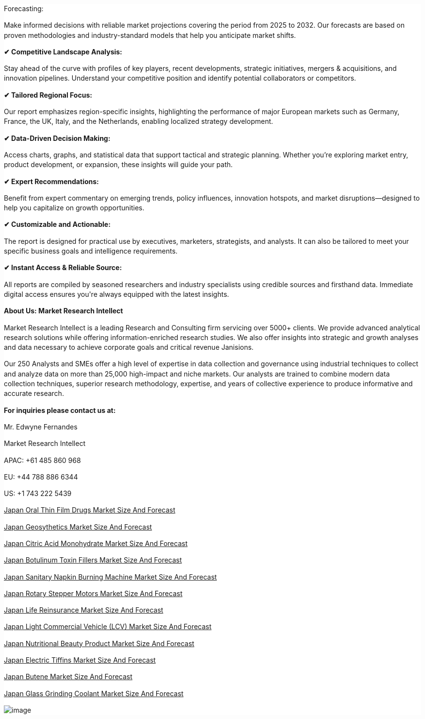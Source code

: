 Forecasting:</strong></p><p>Make informed decisions with reliable market projections covering the period from 2025 to 2032. Our forecasts are based on proven methodologies and industry-standard models that help you anticipate market shifts.</p><p><strong>✔ Competitive Landscape Analysis:</strong></p><p>Stay ahead of the curve with profiles of key players, recent developments, strategic initiatives, mergers &amp; acquisitions, and innovation pipelines. Understand your competitive position and identify potential collaborators or competitors.</p><p><strong>✔ Tailored Regional Focus:</strong></p><p>Our report emphasizes region-specific insights, highlighting the performance of major European markets such as Germany, France, the UK, Italy, and the Netherlands, enabling localized strategy development.</p><p><strong>✔ Data-Driven Decision Making:</strong></p><p>Access charts, graphs, and statistical data that support tactical and strategic planning. Whether you&rsquo;re exploring market entry, product development, or expansion, these insights will guide your path.</p><p><strong>✔ Expert Recommendations:</strong></p><p>Benefit from expert commentary on emerging trends, policy influences, innovation hotspots, and market disruptions&mdash;designed to help you capitalize on growth opportunities.</p><p><strong>✔ Customizable and Actionable:</strong></p><p>The report is designed for practical use by executives, marketers, strategists, and analysts. It can also be tailored to meet your specific business goals and intelligence requirements.</p><p><strong>✔ Instant Access &amp; Reliable Source:</strong></p><p>All reports are compiled by seasoned researchers and industry specialists using credible sources and firsthand data. Immediate digital access ensures you're always equipped with the latest insights.</p><p><strong><span class="font-[700]">About Us: Market Research Intellect</span></strong></p><p><span class="">Market Research Intellect is a leading Research and Consulting firm servicing over 5000+ clients. We provide advanced analytical research solutions while offering information-enriched research studies.&nbsp;</span>We also offer insights into strategic and growth analyses and data necessary to achieve corporate goals and critical revenue Janisions.</p><p><span class="">Our 250 Analysts and SMEs offer a high level of expertise in data collection and governance using industrial techniques to collect and analyze data on more than 25,000 high-impact and niche markets. Our analysts are trained to combine modern data collection techniques, superior research methodology, expertise, and years of collective experience to produce informative and accurate research.</span></p><p><strong>For inquiries please contact us at:</strong></p><p>Mr. Edwyne Fernandes</p><p>Market Research Intellect</p><p>APAC: +61 485 860 968</p><p>EU: +44 788 886 6344</p><p>US: +1 743 222 5439</p><p><a href="https://github.com/davidj89/Market-Intellect/blob/main/Oral-Thin-Film-Drugs-Market/Oral-Thin-Film-Drugs-Market.md">Japan Oral Thin Film Drugs Market Size And Forecast</a></p><p><a href="https://github.com/davidj89/Market-Intellect/blob/main/Geosythetics-Market/Geosythetics-Market.md">Japan Geosythetics Market Size And Forecast</a></p><p><a href="https://github.com/davidj89/Market-Intellect/blob/main/Citric-Acid-Monohydrate-Market/Citric-Acid-Monohydrate-Market.md">Japan Citric Acid Monohydrate Market Size And Forecast</a></p><p><a href="https://github.com/davidj89/Market-Intellect/blob/main/Botulinum-Toxin-Fillers-Market/Botulinum-Toxin-Fillers-Market.md">Japan Botulinum Toxin Fillers Market Size And Forecast</a></p><p><a href="https://github.com/davidj89/Market-Intellect/blob/main/Sanitary-Napkin-Burning-Machine-Market/Sanitary-Napkin-Burning-Machine-Market.md">Japan Sanitary Napkin Burning Machine Market Size And Forecast</a></p><p><a href="https://github.com/davidj89/Market-Intellect/blob/main/Rotary-Stepper-Motors-Market/Rotary-Stepper-Motors-Market.md">Japan Rotary Stepper Motors Market Size And Forecast</a></p><p><a href="https://github.com/davidj89/Market-Intellect/blob/main/Life-Reinsurance-Market/Life-Reinsurance-Market.md">Japan Life Reinsurance Market Size And Forecast</a></p><p><a href="https://github.com/davidj89/Market-Intellect/blob/main/Light-Commercial-Vehicle-(LCV)-Market/Light-Commercial-Vehicle-(LCV)-Market.md">Japan Light Commercial Vehicle (LCV) Market Size And Forecast</a></p><p><a href="https://github.com/davidj89/Market-Intellect/blob/main/Nutritional-Beauty-Product-Market/Nutritional-Beauty-Product-Market.md">Japan Nutritional Beauty Product Market Size And Forecast</a></p><p><a href="https://github.com/davidj89/Market-Intellect/blob/main/Electric-Tiffins-Market/Electric-Tiffins-Market.md">Japan Electric Tiffins Market Size And Forecast</a></p><p><a href="https://github.com/davidj89/Market-Intellect/blob/main/Butene-Market/Butene-Market.md">Japan Butene Market Size And Forecast</a></p><p><a href="https://github.com/davidj89/Market-Intellect/blob/main/Glass-Grinding-Coolant-Market/Glass-Grinding-Coolant-Market.md">Japan Glass Grinding Coolant Market Size And Forecast</a></p>
![image](https://github.com/user-attachments/assets/242289c3-5570-4736-bae2-7b13636118f7)

